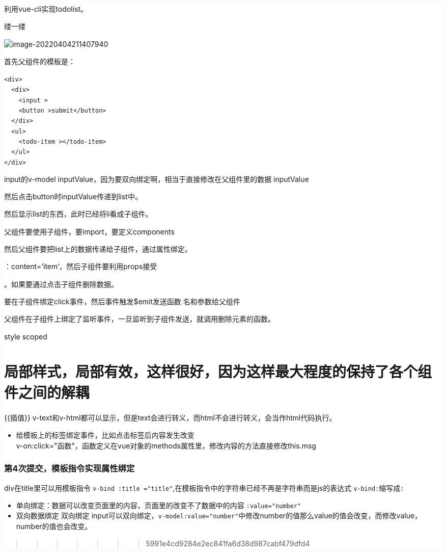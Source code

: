 利用vue-cli实现todolist。

缕一缕

![image-20220404211407940](C:\Users\Elvira\AppData\Roaming\Typora\typora-user-images\image-20220404211407940.png)

首先父组件的模板是：

~~~vue
<div>
  <div>
    <input >
    <button >submit</button>
  </div>
  <ul>
    <todo-item ></todo-item>
  </ul>
</div>
~~~

input的v-model inputValue，因为要双向绑定啊，相当于直接修改在父组件里的数据  inputValue

然后点击button时inputValue传递到list中。

然后显示list的东西，此时已经将li看成子组件。

父组件要使用子组件，要import，要定义components

然后父组件要把list上的数据传递给子组件，通过属性绑定。

：content=’item‘，然后子组件要利用props接受

。如果要通过点击子组件删除数据。

要在子组件绑定click事件，然后事件触发$emit发送函数 名和参数给父组件

父组件在子组件上绑定了监听事件，一旦监听到子组件发送，就调用删除元素的函数。





style scoped

局部样式，局部有效，这样很好，因为这样最大程度的保持了各个组件之间的解耦
=======
{{插值}}
v-text和v-html都可以显示，但是text会进行转义，而html不会进行转义，会当作html代码执行。<br/>
- 给模板上的标签绑定事件，比如点击标签后内容发生改变<br/>
  v-on:click="函数"，函数定义在vue对象的methods属性里，修改内容的方法直接修改this.msg<br/>
  
### 第4次提交，模板指令实现属性绑定
div在title里可以用模板指令 `v-bind :title ="title"`,在模板指令中的字符串已经不再是字符串而是js的表达式 ` v-bind: `缩写成`:` <br/>

- 单向绑定：数据可以改变页面里的内容，页面里的改变不了数据中的内容 `:value="number"`
- 双向数据绑定 
双向绑定 input可以双向绑定，`v-model:value="number"`中修改number的值那么value的值会改变，而修改value，number的值也会改变。
>>>>>>> 5991e4cd9284e2ec841fa6d38d987cabf479dfd4
